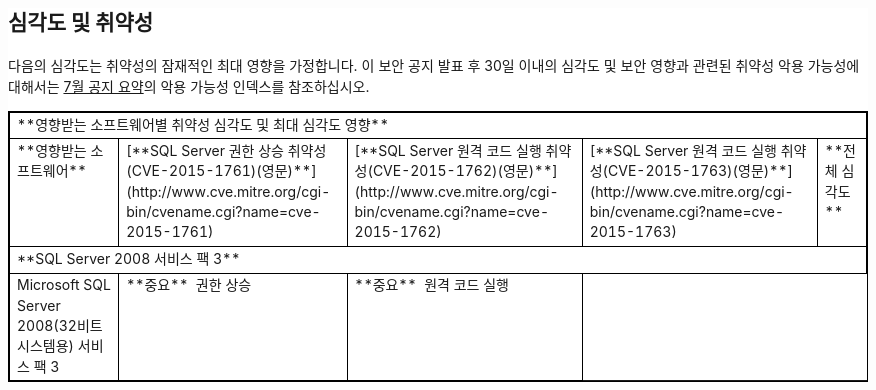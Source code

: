 심각도 및 취약성
----------------

<span id="sectionToggle3"></span>
다음의 심각도는 취약성의 잠재적인 최대 영향을 가정합니다. 이 보안 공지 발표 후 30일 이내의 심각도 및 보안 영향과 관련된 취약성 악용 가능성에 대해서는 [7월 공지 요약](https://technet.microsoft.com/ko-kr/library/security/ms15-jul)의 악용 가능성 인덱스를 참조하십시오.

 
<table style="border:1px solid black;">
<tr>
<td style="border:1px solid black;" colspan="6">
**영향받는 소프트웨어별 취약성 심각도 및 최대 심각도 영향**

</td>
</tr>
<tr>
<td style="border:1px solid black;">
**영향받는 소프트웨어**

</td>
<td style="border:1px solid black;">
[**SQL Server 권한 상승 취약성(CVE-2015-1761)(영문)**](http://www.cve.mitre.org/cgi-bin/cvename.cgi?name=cve-2015-1761)

</td>
<td style="border:1px solid black;">
[**SQL Server 원격 코드 실행 취약성(CVE-2015-1762)(영문)**](http://www.cve.mitre.org/cgi-bin/cvename.cgi?name=cve-2015-1762)

</td>
<td style="border:1px solid black;">
[**SQL Server 원격 코드 실행 취약성(CVE-2015-1763)(영문)**](http://www.cve.mitre.org/cgi-bin/cvename.cgi?name=cve-2015-1763)

</td>
<td style="border:1px solid black;" colspan="2">
**전체 심각도**

</td>
</tr>
<tr>
<td style="border:1px solid black;" colspan="6">
**SQL Server 2008 서비스 팩 3**

</td>
</tr>
<tr>
<td style="border:1px solid black;">
Microsoft SQL Server 2008(32비트 시스템용) 서비스 팩 3

</td>
<td style="border:1px solid black;">
**중요**   
권한 상승

</td>
<td style="border:1px solid black;">
**중요**   
원격 코드 실행
